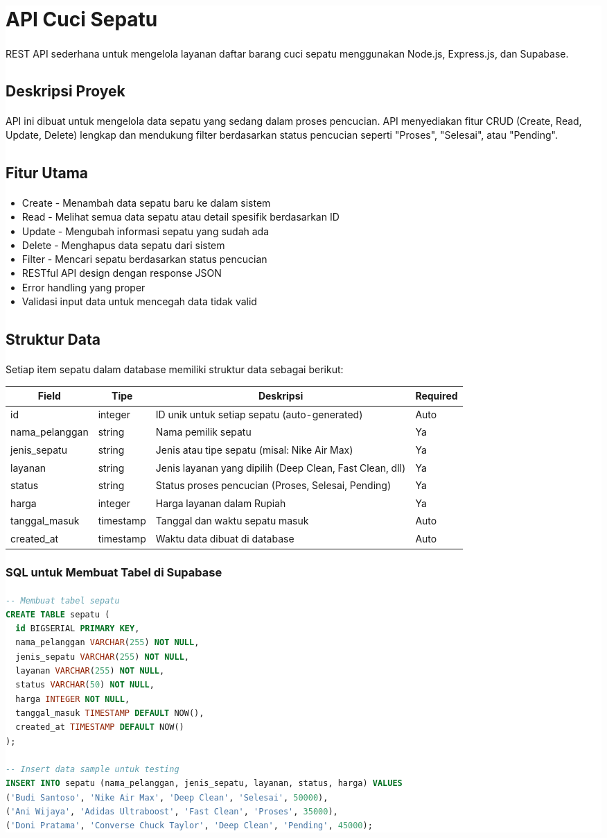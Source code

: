 # API Cuci Sepatu

REST API sederhana untuk mengelola layanan daftar barang cuci sepatu menggunakan Node.js, Express.js, dan Supabase.

## Deskripsi Proyek

API ini dibuat untuk mengelola data sepatu yang sedang dalam proses pencucian. API menyediakan fitur CRUD (Create, Read, Update, Delete) lengkap dan mendukung filter berdasarkan status pencucian seperti "Proses", "Selesai", atau "Pending".

## Fitur Utama

- Create - Menambah data sepatu baru ke dalam sistem
- Read - Melihat semua data sepatu atau detail spesifik berdasarkan ID
- Update - Mengubah informasi sepatu yang sudah ada
- Delete - Menghapus data sepatu dari sistem
- Filter - Mencari sepatu berdasarkan status pencucian
- RESTful API design dengan response JSON
- Error handling yang proper
- Validasi input data untuk mencegah data tidak valid

## Struktur Data

Setiap item sepatu dalam database memiliki struktur data sebagai berikut:

| Field | Tipe | Deskripsi | Required |
|-------|------|-----------|----------|
| id | integer | ID unik untuk setiap sepatu (auto-generated) | Auto |
| nama_pelanggan | string | Nama pemilik sepatu | Ya |
| jenis_sepatu | string | Jenis atau tipe sepatu (misal: Nike Air Max) | Ya |
| layanan | string | Jenis layanan yang dipilih (Deep Clean, Fast Clean, dll) | Ya |
| status | string | Status proses pencucian (Proses, Selesai, Pending) | Ya |
| harga | integer | Harga layanan dalam Rupiah | Ya |
| tanggal_masuk | timestamp | Tanggal dan waktu sepatu masuk | Auto |
| created_at | timestamp | Waktu data dibuat di database | Auto |

### SQL untuk Membuat Tabel di Supabase

```sql
-- Membuat tabel sepatu
CREATE TABLE sepatu (
  id BIGSERIAL PRIMARY KEY,
  nama_pelanggan VARCHAR(255) NOT NULL,
  jenis_sepatu VARCHAR(255) NOT NULL,
  layanan VARCHAR(255) NOT NULL,
  status VARCHAR(50) NOT NULL,
  harga INTEGER NOT NULL,
  tanggal_masuk TIMESTAMP DEFAULT NOW(),
  created_at TIMESTAMP DEFAULT NOW()
);

-- Insert data sample untuk testing
INSERT INTO sepatu (nama_pelanggan, jenis_sepatu, layanan, status, harga) VALUES
('Budi Santoso', 'Nike Air Max', 'Deep Clean', 'Selesai', 50000),
('Ani Wijaya', 'Adidas Ultraboost', 'Fast Clean', 'Proses', 35000),
('Doni Pratama', 'Converse Chuck Taylor', 'Deep Clean', 'Pending', 45000);
```